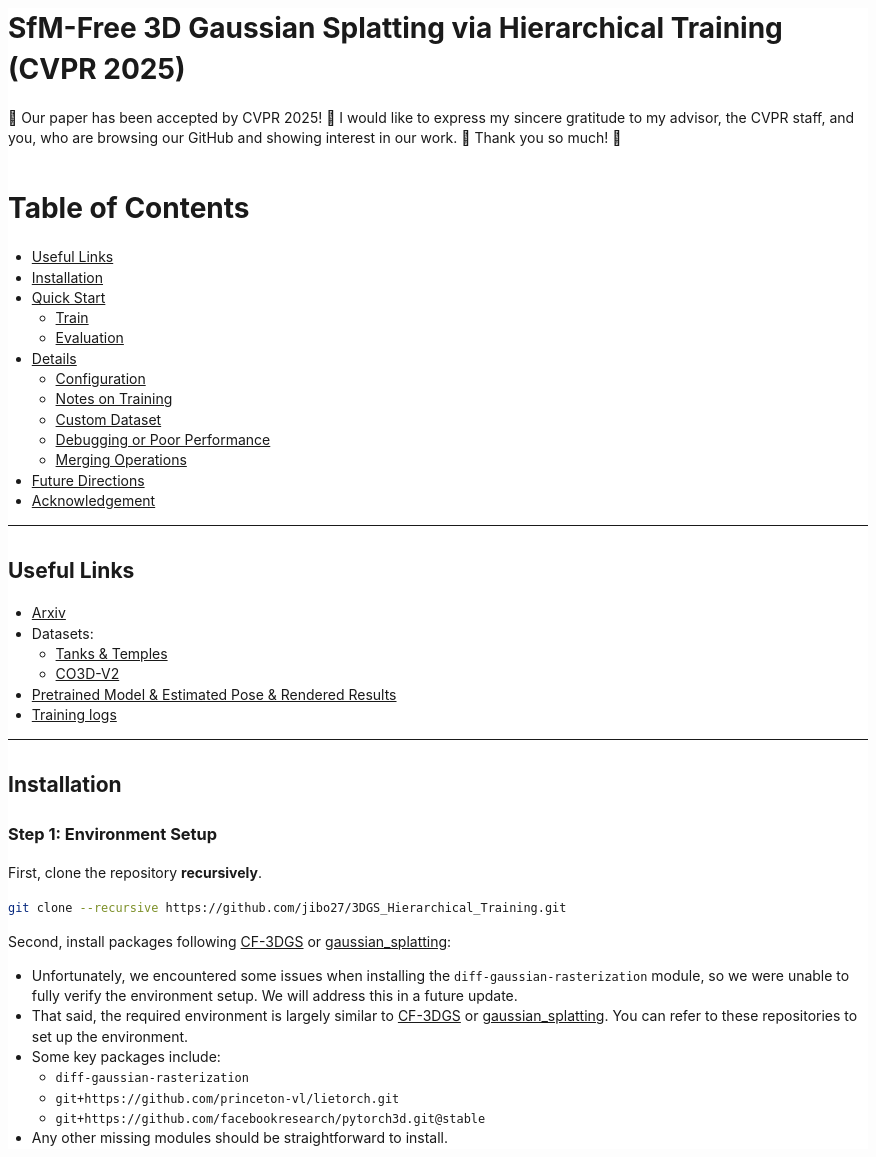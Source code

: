 # SfM-Free 3D Gaussian Splatting via Hierarchical Training (CVPR 2025)

🎉 Our paper has been accepted by CVPR 2025! 🎉 I would like to express my sincere gratitude to my advisor, the CVPR staff, and you, who are browsing our GitHub and showing interest in our work. 🙏 Thank you so much! 💖

# Table of Contents
- [Useful Links](#useful-links)
- [Installation](#installation)
- [Quick Start](#quick-start)
  - [Train](#train)
  - [Evaluation](#evaluation)
- [Details](#details)
  - [Configuration](#configuration)
  - [Notes on Training](#notes-on-training)
  - [Custom Dataset](#custom-dataset)
  - [Debugging or Poor Performance](#debugging-or-poor-performance)
  - [Merging Operations](#merging-operations)
- [Future Directions](#future-directions)
- [Acknowledgement](#acknowledgement)

---

## Useful Links
+ [Arxiv](https://arxiv.org/abs/2412.01553) 
+ Datasets:
    + [Tanks & Temples](https://www.robots.ox.ac.uk/~wenjing/Tanks.zip)
    + [CO3D-V2](https://www.dropbox.com/scl/fi/6lseati34ch9bx1z67ztu/co3d.zip?rlkey=76ssy7p4c4y8pug94b7z62q3e&st=n554skm5&dl=0)
+ [Pretrained Model & Estimated Pose & Rendered Results](https://www.dropbox.com/scl/fo/5gzinjlld7a0ey8w7q2m5/AMYdul-gQDhWovXT-XcjqIc?rlkey=o8bk1jz8e5cq5ob79hqlwmtsp&st=cx4g3aeu&dl=0) 
+ [Training logs](https://www.dropbox.com/scl/fo/ne20vhcxmhphtzg2rcr7p/AAIzCd23SVCWZ7-EG5mVHk4?rlkey=0xem3cobp4520mxpg6ic01j24&st=64fb6gkb&dl=0)

---

## Installation

### Step 1: Environment Setup
First, clone the repository **recursively**. 
```bash
git clone --recursive https://github.com/jibo27/3DGS_Hierarchical_Training.git
```

Second, install packages following [CF-3DGS](https://github.com/NVlabs/CF-3DGS) or [gaussian_splatting](https://github.com/graphdeco-inria/gaussian-splatting):
+ Unfortunately, we encountered some issues when installing the `diff-gaussian-rasterization` module, so we were unable to fully verify the environment setup. We will address this in a future update.  
+ That said, the required environment is largely similar to [CF-3DGS](https://github.com/NVlabs/CF-3DGS) or [gaussian_splatting](https://github.com/graphdeco-inria/gaussian-splatting). You can refer to these repositories to set up the environment.  
+ Some key packages include:  
  - `diff-gaussian-rasterization`  
  - `git+https://github.com/princeton-vl/lietorch.git`  
  - `git+https://github.com/facebookresearch/pytorch3d.git@stable`  
+ Any other missing modules should be straightforward to install.  
